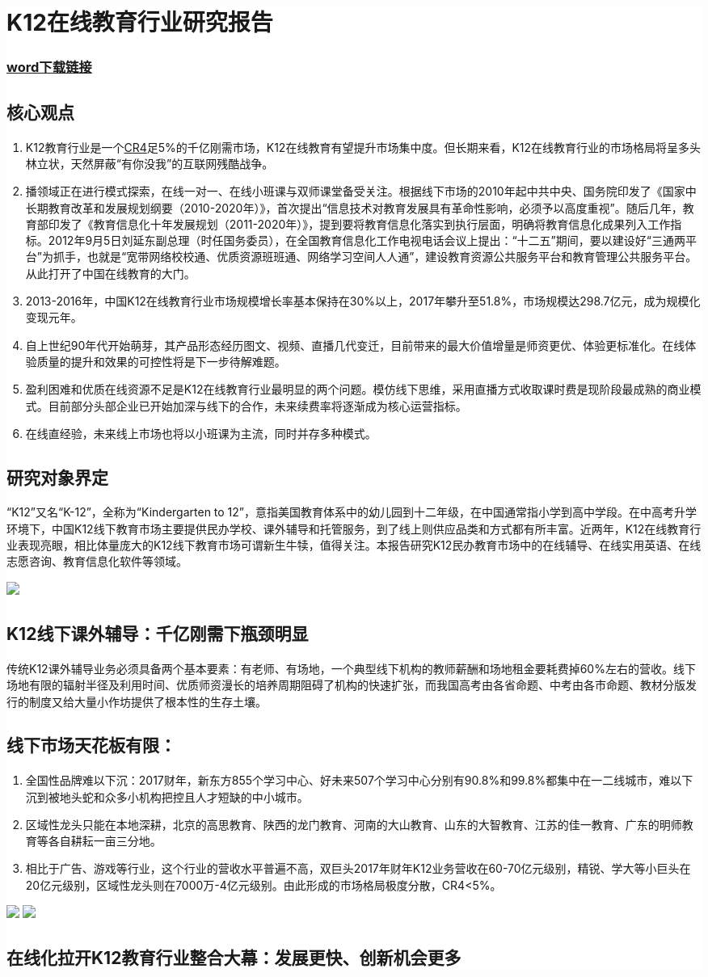 # K12在线教育行业研究报告

<h3>
<a href="https://github.com/wanglei198701/industry-report/blob/master/%E6%95%99%E8%82%B2K12%E5%9C%A8%E7%BA%BF%E6%95%99%E8%82%B2%E8%A1%8C%E4%B8%9A%E7%A0%94%E7%A9%B6%E6%8A%A5%E5%91%8A.docx?raw=true" target="_blank" class="color">word下载链接</a>
</h3>

## 核心观点
1. K12教育行业是一个[CR4](#1)足5%的千亿刚需市场，K12在线教育有望提升市场集中度。但长期来看，K12在线教育行业的市场格局将呈多头林立状，天然屏蔽“有你没我”的互联网残酷战争。

2. 播领域正在进行模式探索，在线一对一、在线小班课与双师课堂备受关注。根据线下市场的2010年起中共中央、国务院印发了《国家中长期教育改革和发展规划纲要（2010-2020年）》，首次提出“信息技术对教育发展具有革命性影响，必须予以高度重视”。随后几年，教育部印发了《教育信息化十年发展规划（2011-2020年）》，提到要将教育信息化落实到执行层面，明确将教育信息化成果列入工作指标。2012年9月5日刘延东副总理（时任国务委员），在全国教育信息化工作电视电话会议上提出：“十二五”期间，要以建设好“三通两平台”为抓手，也就是“宽带网络校校通、优质资源班班通、网络学习空间人人通”，建设教育资源公共服务平台和教育管理公共服务平台。从此打开了中国在线教育的大门。

3. 2013-2016年，中国K12在线教育行业市场规模增长率基本保持在30%以上，2017年攀升至51.8%，市场规模达298.7亿元，成为规模化变现元年。

4. 自上世纪90年代开始萌芽，其产品形态经历图文、视频、直播几代变迁，目前带来的最大价值增量是师资更优、体验更标准化。在线体验质量的提升和效果的可控性将是下一步待解难题。

5. 盈利困难和优质在线资源不足是K12在线教育行业最明显的两个问题。模仿线下思维，采用直播方式收取课时费是现阶段最成熟的商业模式。目前部分头部企业已开始加深与线下的合作，未来续费率将逐渐成为核心运营指标。

6. 在线直经验，未来线上市场也将以小班课为主流，同时并存多种模式。

## 研究对象界定

“K12”又名“K-12”，全称为“Kindergarten to 12”，意指美国教育体系中的幼儿园到十二年级，在中国通常指小学到高中学段。在中高考升学环境下，中国K12线下教育市场主要提供民办学校、课外辅导和托管服务，到了线上则供应品类和方式都有所丰富。近两年，K12在线教育行业表现亮眼，相比体量庞大的K12线下教育市场可谓新生牛犊，值得关注。本报告研究K12民办教育市场中的在线辅导、在线实用英语、在线志愿咨询、教育信息化软件等领域。

![](https://github.com/wanglei198701/presentation/blob/master/picture/duixiangjieding.png?raw=true)

## K12线下课外辅导：千亿刚需下瓶颈明显

传统K12课外辅导业务必须具备两个基本要素：有老师、有场地，一个典型线下机构的教师薪酬和场地租金要耗费掉60%左右的营收。线下场地有限的辐射半径及利用时间、优质师资漫长的培养周期阻碍了机构的快速扩张，而我国高考由各省命题、中考由各市命题、教材分版发行的制度又给大量小作坊提供了根本性的生存土壤。

## 线下市场天花板有限：
1.	全国性品牌难以下沉：2017财年，新东方855个学习中心、好未来507个学习中心分别有90.8%和99.8%都集中在一二线城市，难以下沉到被地头蛇和众多小机构把控且人才短缺的中小城市。

2.	区域性龙头只能在本地深耕，北京的高思教育、陕西的龙门教育、河南的大山教育、山东的大智教育、江苏的佳一教育、广东的明师教育等各自耕耘一亩三分地。

3. 相比于广告、游戏等行业，这个行业的营收水平普遍不高，双巨头2017年财年K12业务营收在60-70亿元级别，精锐、学大等小巨头在20亿元级别，区域性龙头则在7000万-4亿元级别。由此形成的市场格局极度分散，CR4<5%。

![](https://github.com/wanglei198701/presentation/blob/master/picture/yuan1.png?raw=true)
![](https://github.com/wanglei198701/presentation/blob/master/picture/yuan2.png?raw=true)

## 在线化拉开K12教育行业整合大幕：发展更快、创新机会更多
